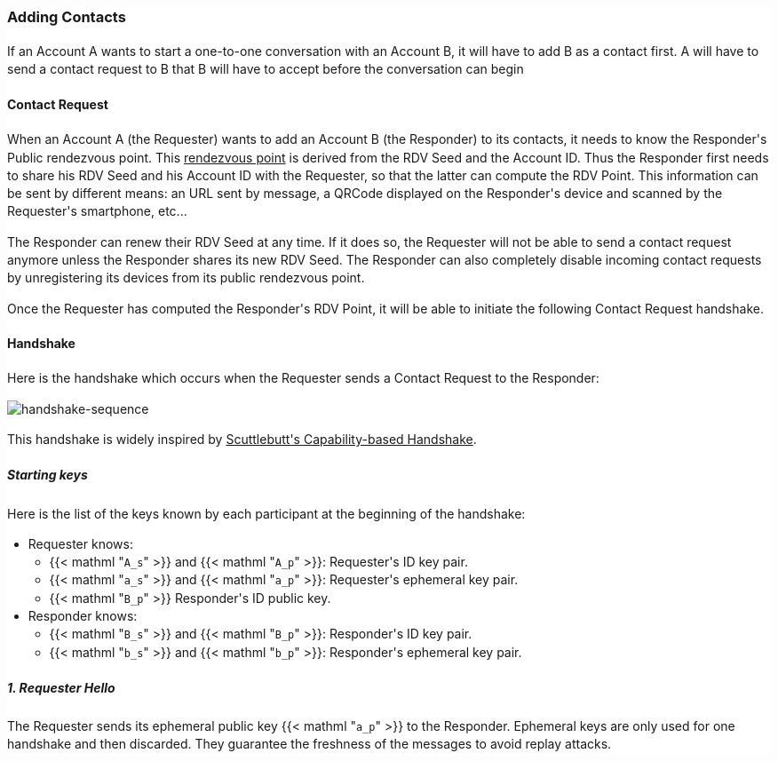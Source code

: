 ### Adding Contacts

If an Account A wants to start a one-to-one conversation with an Account B, it
will have to add B as a contact first.
A will have to send a contact request to B that B will have to accept before
the conversation can begin

#### Contact Request

When an Account A (the Requester) wants to add an Account B (the Responder) to
its contacts, it needs to know the Responder's Public rendezvous point. This
[rendezvous point](#rendezvous-points) is derived from the RDV Seed and the
Account ID. Thus the Responder first needs to share his RDV Seed and his
Account ID with the Requester, so that the latter can compute the RDV Point.
This information can be sent by different means: an URL sent by message, a
QRCode displayed on the Responder's device and scanned by the Requester's
smartphone, etc...

The Responder can renew their RDV Seed at any time. If it does so, the
Requester will not be able to send a contact request anymore unless the
Responder shares its new RDV Seed. The Responder can also completely disable
incoming contact requests by unregistering its devices from its public
rendezvous point.

Once the Requester has computed the Responder's RDV Point, it will be able to
initiate the following Contact Request handshake.

#### Handshake

Here is the handshake which occurs when the Requester sends a Contact Request
to the Responder:

![handshake-sequence](./Hy-d6h6wL.png)

This handshake is widely inspired by [Scuttlebutt's Capability-based Handshake](https://scuttlebot.io/more/protocols/shs.pdf).

##### Starting keys

Here is the list of the keys known by each participant at the beginning of the
handshake:

* Requester knows:
  * {{< mathml "`A_s`" >}} and {{< mathml "`A_p`" >}}: Requester's ID key pair.
  * {{< mathml "`a_s`" >}} and {{< mathml "`a_p`" >}}: Requester's ephemeral key pair.
  * {{< mathml "`B_p`" >}} Responder's ID public key.
* Responder knows:
  * {{< mathml "`B_s`" >}} and {{< mathml "`B_p`" >}}: Responder's ID key pair.
  * {{< mathml "`b_s`" >}} and {{< mathml "`b_p`" >}}: Responder's ephemeral key pair.

##### 1. Requester Hello

The Requester sends its ephemeral public key {{< mathml "`a_p`" >}} to the Responder. Ephemeral
keys are only used for one handshake and then discarded. They guarantee the
freshness of the messages to avoid replay attacks.
